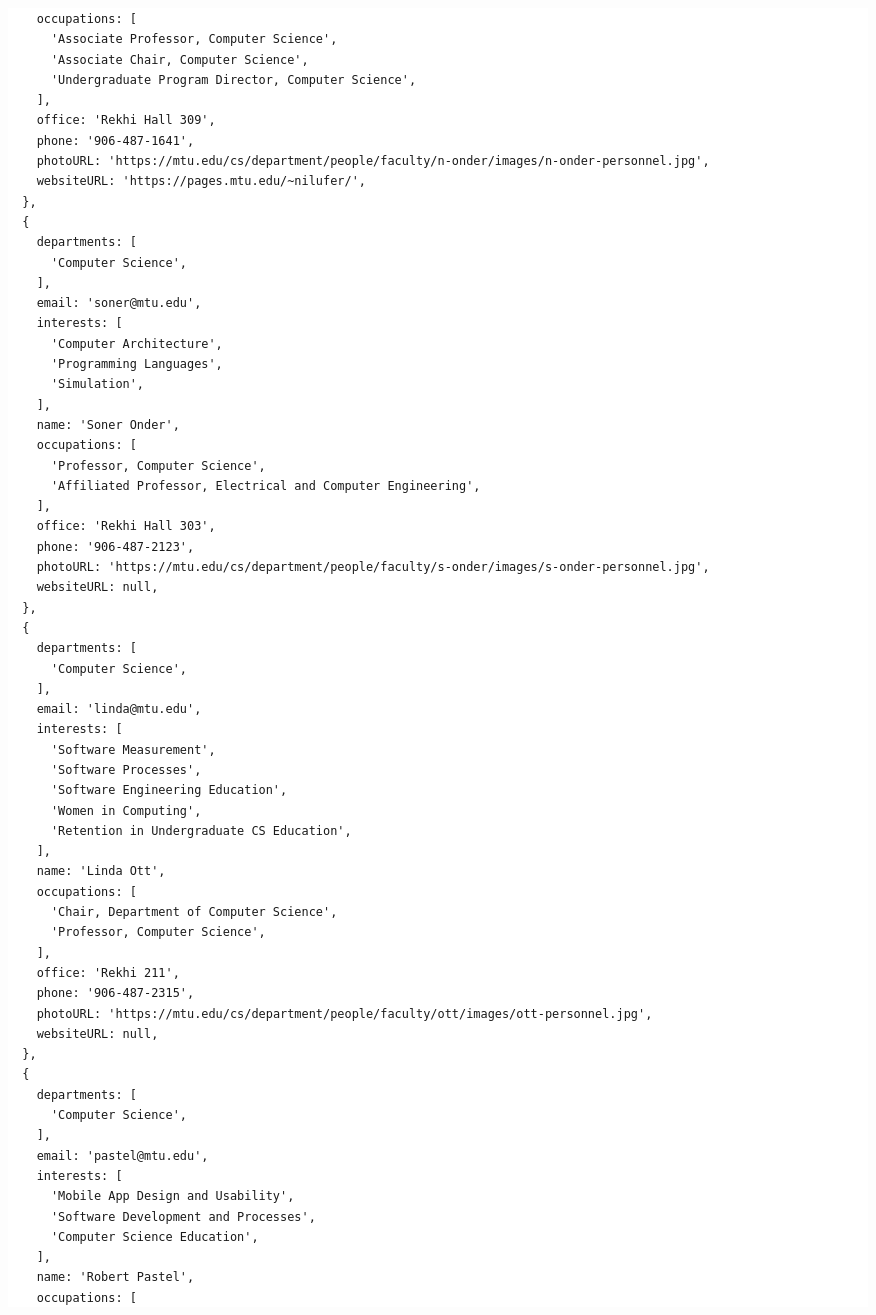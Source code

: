         occupations: [
          'Associate Professor, Computer Science',
          'Associate Chair, Computer Science',
          'Undergraduate Program Director, Computer Science',
        ],
        office: 'Rekhi Hall 309',
        phone: '906-487-1641',
        photoURL: 'https://mtu.edu/cs/department/people/faculty/n-onder/images/n-onder-personnel.jpg',
        websiteURL: 'https://pages.mtu.edu/~nilufer/',
      },
      {
        departments: [
          'Computer Science',
        ],
        email: 'soner@mtu.edu',
        interests: [
          'Computer Architecture',
          'Programming Languages',
          'Simulation',
        ],
        name: 'Soner Onder',
        occupations: [
          'Professor, Computer Science',
          'Affiliated Professor, Electrical and Computer Engineering',
        ],
        office: 'Rekhi Hall 303',
        phone: '906-487-2123',
        photoURL: 'https://mtu.edu/cs/department/people/faculty/s-onder/images/s-onder-personnel.jpg',
        websiteURL: null,
      },
      {
        departments: [
          'Computer Science',
        ],
        email: 'linda@mtu.edu',
        interests: [
          'Software Measurement',
          'Software Processes',
          'Software Engineering Education',
          'Women in Computing',
          'Retention in Undergraduate CS Education',
        ],
        name: 'Linda Ott',
        occupations: [
          'Chair, Department of Computer Science',
          'Professor, Computer Science',
        ],
        office: 'Rekhi 211',
        phone: '906-487-2315',
        photoURL: 'https://mtu.edu/cs/department/people/faculty/ott/images/ott-personnel.jpg',
        websiteURL: null,
      },
      {
        departments: [
          'Computer Science',
        ],
        email: 'pastel@mtu.edu',
        interests: [
          'Mobile App Design and Usability',
          'Software Development and Processes',
          'Computer Science Education',
        ],
        name: 'Robert Pastel',
        occupations: [